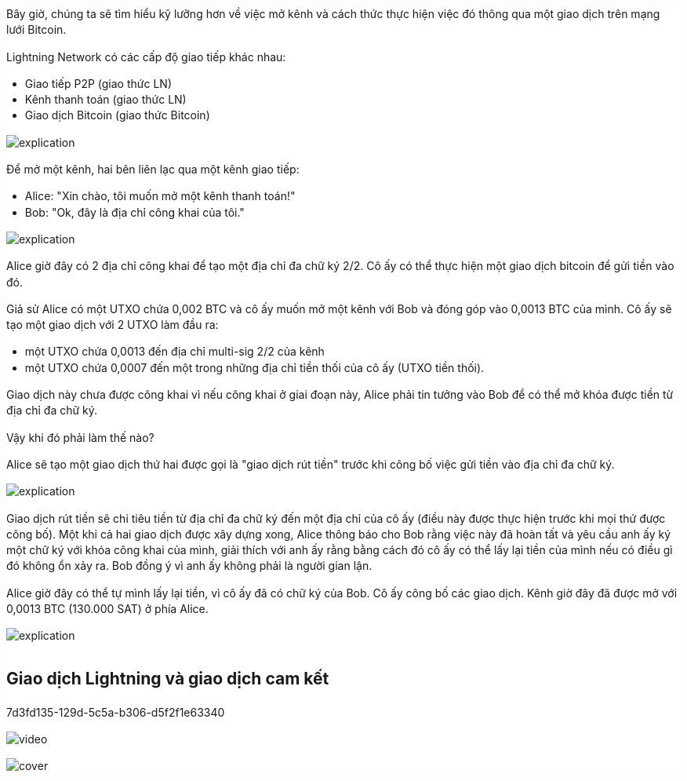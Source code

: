 Bây giờ, chúng ta sẽ tìm hiểu kỹ lưỡng hơn về việc mở kênh và cách thức thực hiện việc đó thông qua một giao dịch trên mạng lưới Bitcoin.

Lightning Network có các cấp độ giao tiếp khác nhau:

- Giao tiếp P2P (giao thức LN)
- Kênh thanh toán (giao thức LN)
- Giao dịch Bitcoin (giao thức Bitcoin)

![explication](assets/chapitre3/0.webp)

Để mở một kênh, hai bên liên lạc qua một kênh giao tiếp:

- Alice: "Xin chào, tôi muốn mở một kênh thanh toán!"
- Bob: "Ok, đây là địa chỉ công khai của tôi."

![explication](assets/chapitre3/1.webp)

Alice giờ đây có 2 địa chỉ công khai để tạo một địa chỉ đa chữ ký 2/2. Cô ấy có thể thực hiện một giao dịch bitcoin để gửi tiền vào đó.

Giả sử Alice có một UTXO chứa 0,002 BTC và cô ấy muốn mở một kênh với Bob và đóng góp vào 0,0013 BTC của mình. Cô ấy sẽ tạo một giao dịch với 2 UTXO làm đầu ra:

- một UTXO chứa 0,0013 đến địa chỉ multi-sig 2/2 của kênh
- một UTXO chứa 0,0007 đến một trong những địa chỉ tiền thối của cô ấy (UTXO tiền thối).

Giao dịch này chưa được công khai vì nếu công khai ở giai đoạn này, Alice phải tin tưởng vào Bob để có thể mở khóa được tiền từ địa chỉ đa chữ ký.

Vậy khi đó phải làm thế nào?

Alice sẽ tạo một giao dịch thứ hai được gọi là "giao dịch rút tiền" trước khi công bố việc gửi tiền vào địa chỉ đa chữ ký.

![explication](assets/chapitre3/2.webp)

Giao dịch rút tiền sẽ chi tiêu tiền từ địa chỉ đa chữ ký đến một địa chỉ của cô ấy (điều này được thực hiện trước khi mọi thứ được công bố).
Một khi cả hai giao dịch được xây dựng xong, Alice thông báo cho Bob rằng việc này đã hoàn tất và yêu cầu anh ấy ký một chữ ký với khóa công khai của mình, giải thích với anh ấy rằng bằng cách đó cô ấy có thể lấy lại tiền của mình nếu có điều gì đó không ổn xảy ra. Bob đồng ý vì anh ấy không phải là người gian lận.

Alice giờ đây có thể tự mình lấy lại tiền, vì cô ấy đã có chữ ký của Bob. Cô ấy công bố các giao dịch. Kênh giờ đây đã được mở với 0,0013 BTC (130.000 SAT) ở phía Alice.

![explication](assets/chapitre3/3.webp)

## Giao dịch Lightning và giao dịch cam kết
<chapterId>7d3fd135-129d-5c5a-b306-d5f2f1e63340</chapterId>

![video](https://youtu.be/dzPMGiR_JSE)

![cover](assets/chapitre4/1.webp)
